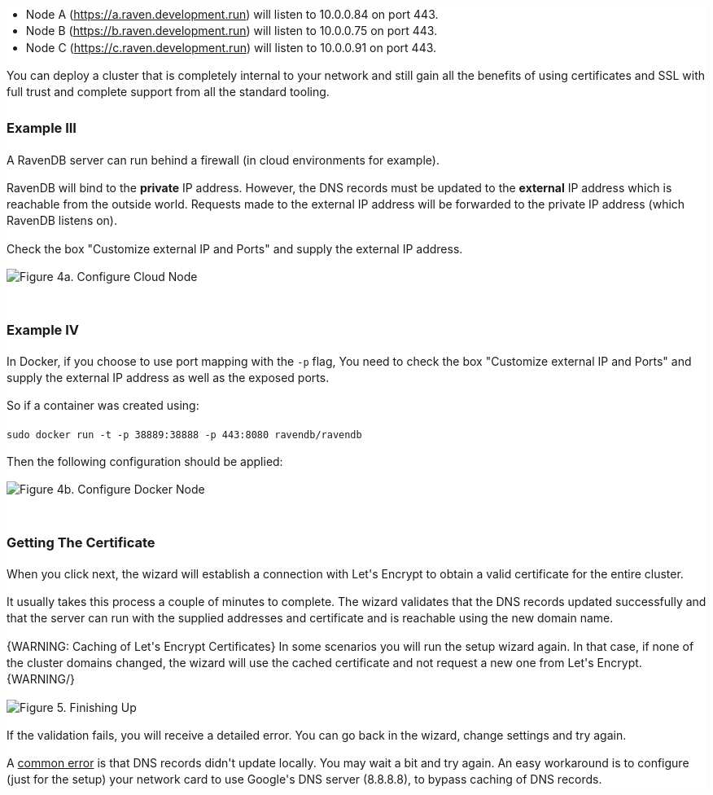 - Node A (https://a.raven.development.run) will listen to 10.0.0.84 on port 443.
- Node B (https://b.raven.development.run) will listen to 10.0.0.75 on port 443.
- Node C (https://c.raven.development.run) will listen to 10.0.0.91 on port 443.

You can deploy a cluster that is completely internal to your network and still gain all the benefits of using certificates and SSL with full trust and complete support from all the standard tooling.

### Example III

A RavenDB server can run behind a firewall (in cloud environments for example).

RavenDB will bind to the **private** IP address. However, the DNS records must be updated to the **external** IP address which is reachable from the outside world. Requests made to the external IP address will be forwarded to the private IP address (which RavenDB listens on).

Check the box "Customize external IP and Ports" and supply the external IP address.  

![Figure 4a. Configure Cloud Node](images/setup/5a.png)  
<br/>

### Example IV

In Docker, if you choose to use port mapping with the `-p` flag, You need to check the box "Customize external IP and Ports" and supply the external IP address as well as the exposed ports.  

So if a container was created using:

    sudo docker run -t -p 38889:38888 -p 443:8080 ravendb/ravendb

Then the following configuration should be applied:  

![Figure 4b. Configure Docker Node](images/setup/5b.png)  
<br/>

### Getting The Certificate

When you click next, the wizard will establish a connection with Let's Encrypt to obtain a valid certificate for the entire cluster. 

It usually takes this process a couple of minutes to complete. The wizard validates that the DNS records updated successfully and that the server can run with the supplied addresses and certificate and is reachable using the new domain name.

{WARNING: Caching of Let's Encrypt Certificates} 
In some scenarios you will run the setup wizard again. In that case, if none of the cluster domains changed, the wizard will use the cached certificate and not request a new one from Let's Encrypt.
{WARNING/}

![Figure 5. Finishing Up](images/setup/6.png)  

If the validation fails, you will receive a detailed error. You can go back in the wizard, change settings and try again.

A [common error](../../server/security/common-errors-and-faq) is that DNS records didn't update locally. You may wait a bit and try again. An easy workaround is to configure (just for the setup) your network card to use Google's DNS server (8.8.8.8), to bypass caching of DNS records.
